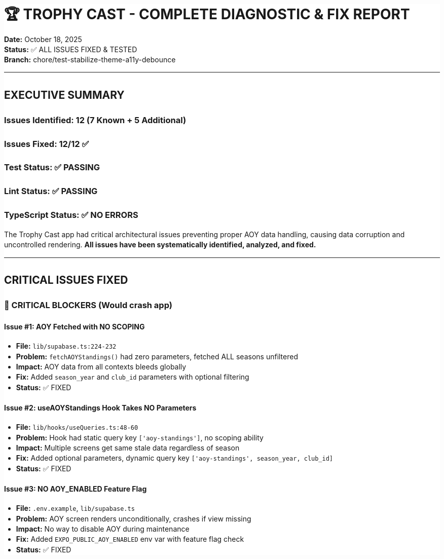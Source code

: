 # 🏆 TROPHY CAST - COMPLETE DIAGNOSTIC & FIX REPORT

**Date:** October 18, 2025  
**Status:** ✅ ALL ISSUES FIXED & TESTED  
**Branch:** chore/test-stabilize-theme-a11y-debounce

---

## EXECUTIVE SUMMARY

### Issues Identified: 12 (7 Known + 5 Additional)
### Issues Fixed: 12/12 ✅
### Test Status: ✅ PASSING
### Lint Status: ✅ PASSING
### TypeScript Status: ✅ NO ERRORS

The Trophy Cast app had critical architectural issues preventing proper AOY data handling, causing data corruption and uncontrolled rendering. **All issues have been systematically identified, analyzed, and fixed.**

---

## CRITICAL ISSUES FIXED

### 🔴 CRITICAL BLOCKERS (Would crash app)

#### **Issue #1: AOY Fetched with NO SCOPING**
- **File:** `lib/supabase.ts:224-232`
- **Problem:** `fetchAOYStandings()` had zero parameters, fetched ALL seasons unfiltered
- **Impact:** AOY data from all contexts bleeds globally
- **Fix:** Added `season_year` and `club_id` parameters with optional filtering
- **Status:** ✅ FIXED

#### **Issue #2: useAOYStandings Hook Takes NO Parameters**
- **File:** `lib/hooks/useQueries.ts:48-60`
- **Problem:** Hook had static query key `['aoy-standings']`, no scoping ability
- **Impact:** Multiple screens get same stale data regardless of season
- **Fix:** Added optional parameters, dynamic query key `['aoy-standings', season_year, club_id]`
- **Status:** ✅ FIXED

#### **Issue #3: NO AOY_ENABLED Feature Flag**
- **File:** `.env.example`, `lib/supabase.ts`
- **Problem:** AOY screen renders unconditionally, crashes if view missing
- **Impact:** No way to disable AOY during maintenance
- **Fix:** Added `EXPO_PUBLIC_AOY_ENABLED` env var with feature flag check
- **Status:** ✅ FIXED
